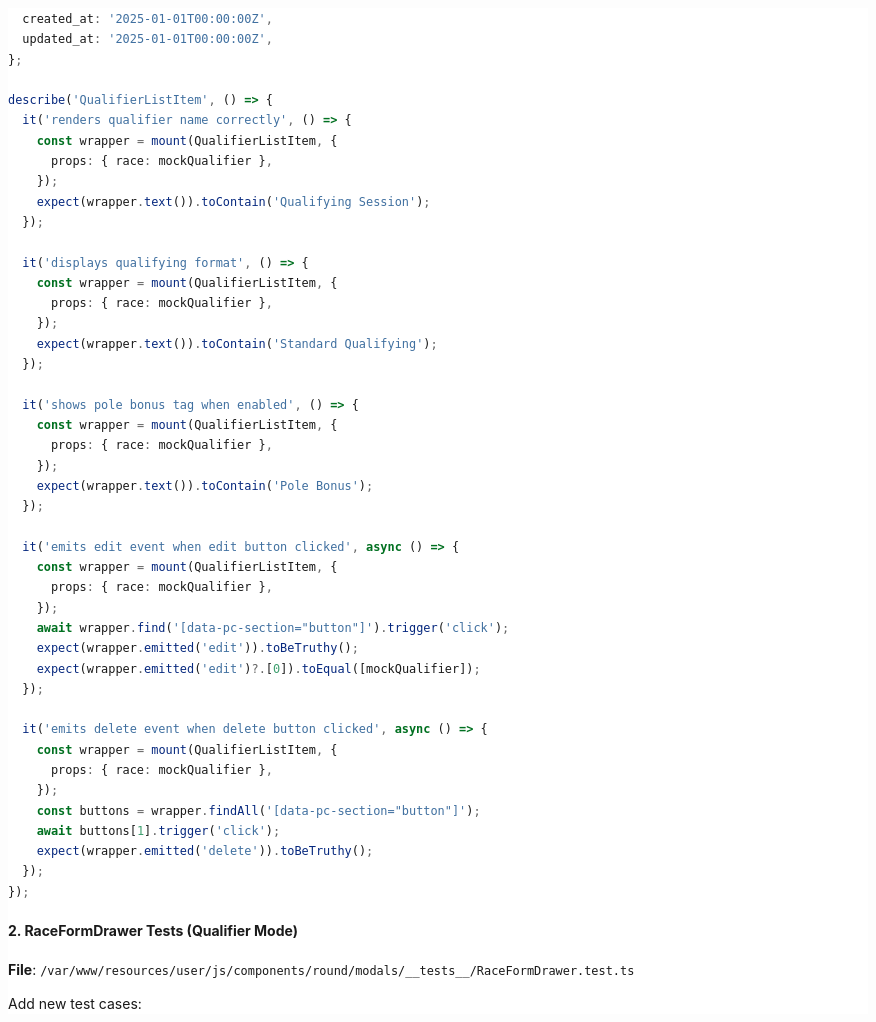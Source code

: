 ```typescript
  created_at: '2025-01-01T00:00:00Z',
  updated_at: '2025-01-01T00:00:00Z',
};

describe('QualifierListItem', () => {
  it('renders qualifier name correctly', () => {
    const wrapper = mount(QualifierListItem, {
      props: { race: mockQualifier },
    });
    expect(wrapper.text()).toContain('Qualifying Session');
  });

  it('displays qualifying format', () => {
    const wrapper = mount(QualifierListItem, {
      props: { race: mockQualifier },
    });
    expect(wrapper.text()).toContain('Standard Qualifying');
  });

  it('shows pole bonus tag when enabled', () => {
    const wrapper = mount(QualifierListItem, {
      props: { race: mockQualifier },
    });
    expect(wrapper.text()).toContain('Pole Bonus');
  });

  it('emits edit event when edit button clicked', async () => {
    const wrapper = mount(QualifierListItem, {
      props: { race: mockQualifier },
    });
    await wrapper.find('[data-pc-section="button"]').trigger('click');
    expect(wrapper.emitted('edit')).toBeTruthy();
    expect(wrapper.emitted('edit')?.[0]).toEqual([mockQualifier]);
  });

  it('emits delete event when delete button clicked', async () => {
    const wrapper = mount(QualifierListItem, {
      props: { race: mockQualifier },
    });
    const buttons = wrapper.findAll('[data-pc-section="button"]');
    await buttons[1].trigger('click');
    expect(wrapper.emitted('delete')).toBeTruthy();
  });
});
```

#### 2. RaceFormDrawer Tests (Qualifier Mode)

**File**: `/var/www/resources/user/js/components/round/modals/__tests__/RaceFormDrawer.test.ts`

Add new test cases:
